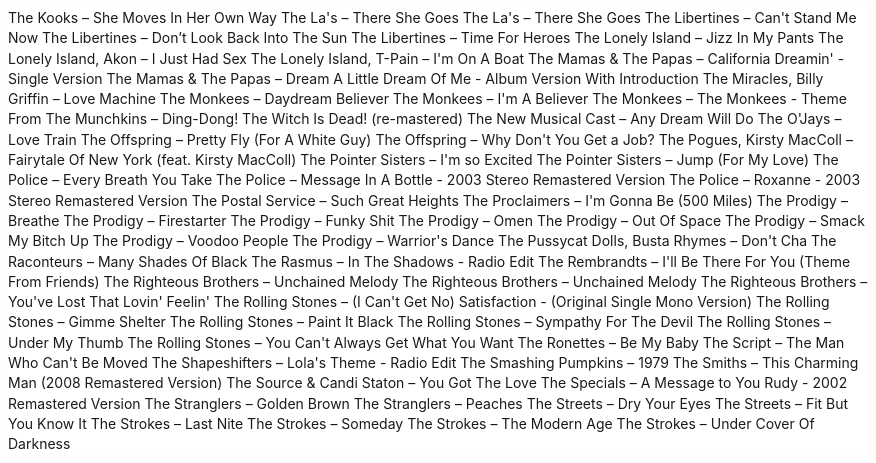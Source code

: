 The Kooks – She Moves In Her Own Way
The La's – There She Goes
The La's – There She Goes
The Libertines – Can't Stand Me Now
The Libertines – Don’t Look Back Into The Sun
The Libertines – Time For Heroes
The Lonely Island – Jizz In My Pants
The Lonely Island, Akon – I Just Had Sex
The Lonely Island, T-Pain – I'm On A Boat
The Mamas & The Papas – California Dreamin' - Single Version
The Mamas & The Papas – Dream A Little Dream Of Me - Album Version With Introduction
The Miracles, Billy Griffin – Love Machine
The Monkees – Daydream Believer
The Monkees – I'm A Believer
The Monkees – The Monkees - Theme From
The Munchkins – Ding-Dong! The Witch Is Dead! (re-mastered)
The New Musical Cast – Any Dream Will Do
The O'Jays – Love Train
The Offspring – Pretty Fly (For A White Guy)
The Offspring – Why Don't You Get a Job?
The Pogues, Kirsty MacColl – Fairytale Of New York (feat. Kirsty MacColl)
The Pointer Sisters – I'm so Excited
The Pointer Sisters – Jump (For My Love)
The Police – Every Breath You Take
The Police – Message In A Bottle - 2003 Stereo Remastered Version
The Police – Roxanne - 2003 Stereo Remastered Version
The Postal Service – Such Great Heights
The Proclaimers – I'm Gonna Be (500 Miles)
The Prodigy – Breathe
The Prodigy – Firestarter
The Prodigy – Funky Shit
The Prodigy – Omen
The Prodigy – Out Of Space
The Prodigy – Smack My Bitch Up
The Prodigy – Voodoo People
The Prodigy – Warrior's Dance
The Pussycat Dolls, Busta Rhymes – Don't Cha
The Raconteurs – Many Shades Of Black
The Rasmus – In The Shadows - Radio Edit
The Rembrandts – I'll Be There For You (Theme From Friends)
The Righteous Brothers – Unchained Melody
The Righteous Brothers – Unchained Melody
The Righteous Brothers – You've Lost That Lovin' Feelin'
The Rolling Stones – (I Can't Get No) Satisfaction - (Original Single Mono Version)
The Rolling Stones – Gimme Shelter
The Rolling Stones – Paint It Black
The Rolling Stones – Sympathy For The Devil
The Rolling Stones – Under My Thumb
The Rolling Stones – You Can't Always Get What You Want
The Ronettes – Be My Baby
The Script – The Man Who Can't Be Moved
The Shapeshifters – Lola's Theme - Radio Edit
The Smashing Pumpkins – 1979
The Smiths – This Charming Man (2008 Remastered Version)
The Source & Candi Staton – You Got The Love
The Specials – A Message to You Rudy - 2002 Remastered Version
The Stranglers – Golden Brown
The Stranglers – Peaches
The Streets – Dry Your Eyes
The Streets – Fit But You Know It
The Strokes – Last Nite
The Strokes – Someday
The Strokes – The Modern Age
The Strokes – Under Cover Of Darkness